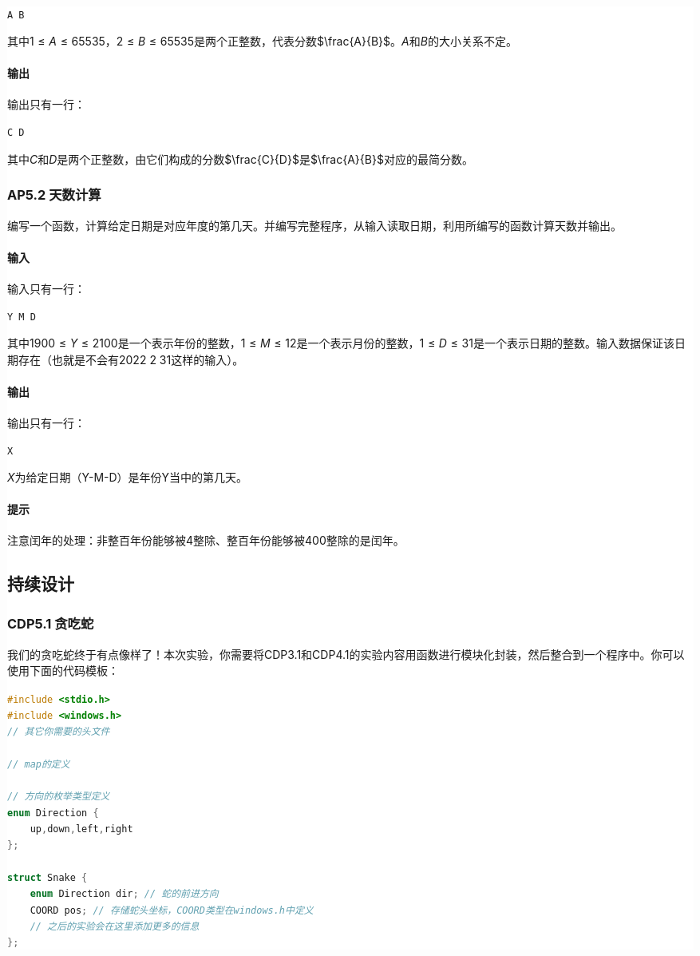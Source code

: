 ```
A B
```

其中$1\le A\le 65535$，$2\le B \le 65535$是两个正整数，代表分数$\frac{A}{B}$。$A$和$B$的大小关系不定。

#### 输出

输出只有一行：

```
C D
```

其中$C$和$D$是两个正整数，由它们构成的分数$\frac{C}{D}$是$\frac{A}{B}$对应的最简分数。



### AP5.2 天数计算

编写一个函数，计算给定日期是对应年度的第几天。并编写完整程序，从输入读取日期，利用所编写的函数计算天数并输出。

#### 输入

输入只有一行：

```
Y M D
```

其中$1900\le Y \le 2100$是一个表示年份的整数，$1\le M \le 12$是一个表示月份的整数，$1\le D \le 31$是一个表示日期的整数。输入数据保证该日期存在（也就是不会有2022 2 31这样的输入）。

#### 输出

输出只有一行：

```
X
```

$X$为给定日期（Y-M-D）是年份Y当中的第几天。

#### 提示

注意闰年的处理：非整百年份能够被4整除、整百年份能够被400整除的是闰年。



## 持续设计

### CDP5.1 贪吃蛇

我们的贪吃蛇终于有点像样了！本次实验，你需要将CDP3.1和CDP4.1的实验内容用函数进行模块化封装，然后整合到一个程序中。你可以使用下面的代码模板：

```c
#include <stdio.h>
#include <windows.h>
// 其它你需要的头文件

// map的定义

// 方向的枚举类型定义
enum Direction {
	up,down,left,right
};

struct Snake {
    enum Direction dir; // 蛇的前进方向
    COORD pos; // 存储蛇头坐标，COORD类型在windows.h中定义
    // 之后的实验会在这里添加更多的信息
};
```